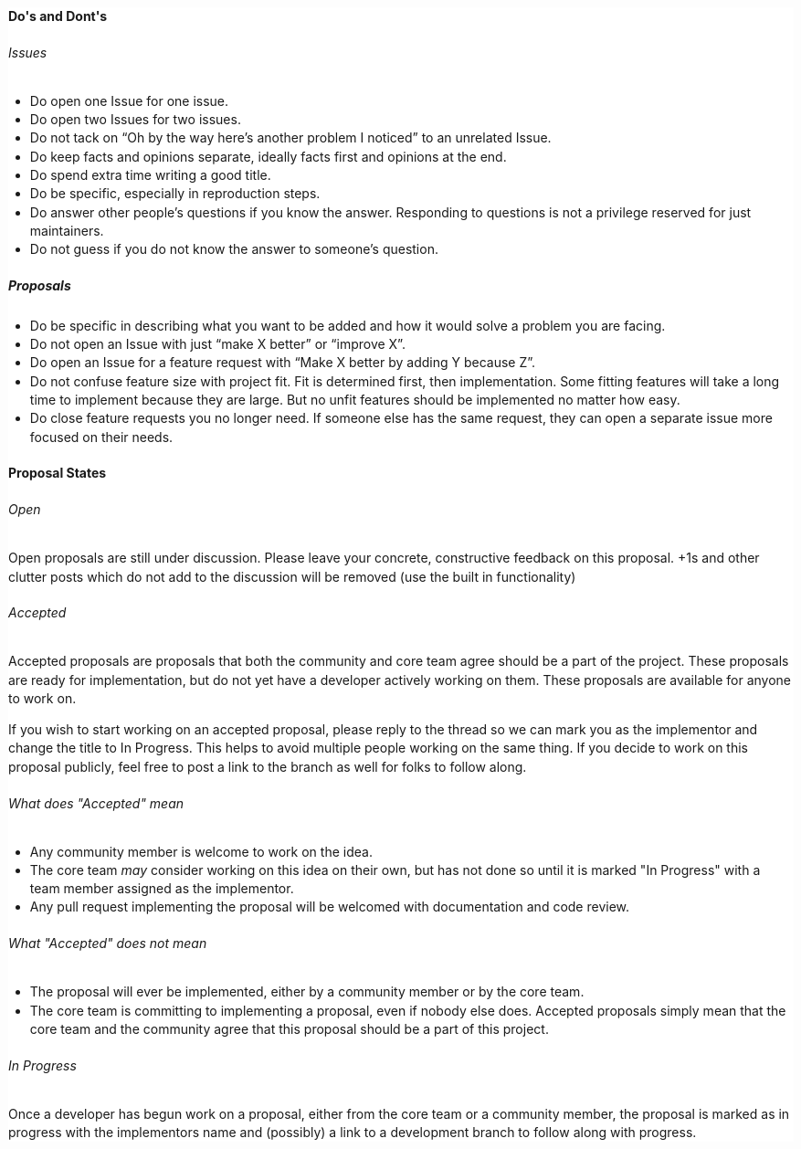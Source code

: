 #### Do's and Dont's
###### Issues
* Do open one Issue for one issue.
* Do open two Issues for two issues.
* Do not tack on “Oh by the way here’s another problem I noticed” to an unrelated Issue.
* Do keep facts and opinions separate, ideally facts first and opinions at the end. 
* Do spend extra time writing a good title. 
* Do be specific, especially in reproduction steps.
* Do answer other people’s questions if you know the answer. Responding to questions is not a privilege reserved for just maintainers. 
* Do not guess if you do not know the answer to someone’s question. 

##### Proposals
* Do be specific in describing what you want to be added and how it would solve a problem you are facing.
* Do not open an Issue with just “make X better” or “improve X”.
* Do open an Issue for a feature request with “Make X better by adding Y because Z”.
* Do not confuse feature size with project fit. Fit is determined first, then implementation. Some fitting features will take a long time to implement because they are large. But no unfit features should be implemented no matter how easy.
* Do close feature requests you no longer need. If someone else has the same request, they can open a separate issue more focused on their needs.


#### Proposal States
###### Open
Open proposals are still under discussion. Please leave your concrete, constructive feedback on this proposal. +1s and other clutter posts which do not add to the discussion will be removed (use the built in functionality)

###### Accepted
Accepted proposals are proposals that both the community and core team agree should be a part of the project. These proposals are ready for implementation, but do not yet have a developer actively working on them. These proposals are available for anyone to work on.

If you wish to start working on an accepted proposal, please reply to the thread so we can mark you as the implementor and change the title to In Progress. This helps to avoid multiple people working on the same thing. If you decide to work on this proposal publicly, feel free to post a link to the branch as well for folks to follow along.

###### What does "Accepted" mean
* Any community member is welcome to work on the idea.
* The core team _may_ consider working on this idea on their own, but has not done so until it is marked "In Progress" with a team member assigned as the implementor.
* Any pull request implementing the proposal will be welcomed with documentation and code review.

###### What "Accepted" does not mean
* The proposal will ever be implemented, either by a community member or by the core team.
* The core team is committing to implementing a proposal, even if nobody else does. Accepted proposals simply mean that the core  team and the community agree that this proposal should be a part of this project.

###### In Progress
Once a developer has begun work on a proposal, either from the core team or a community member, the proposal is marked as in progress with the implementors name and (possibly) a link to a development branch to follow along with progress.
